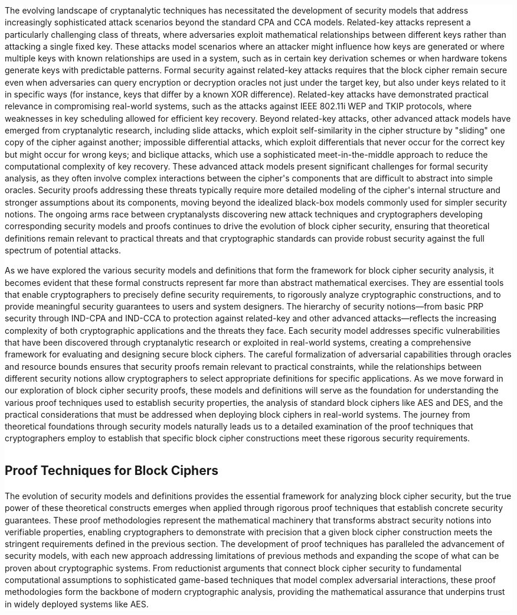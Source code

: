 The evolving landscape of cryptanalytic techniques has necessitated the development of security models that address increasingly sophisticated attack scenarios beyond the standard CPA and CCA models. Related-key attacks represent a particularly challenging class of threats, where adversaries exploit mathematical relationships between different keys rather than attacking a single fixed key. These attacks model scenarios where an attacker might influence how keys are generated or where multiple keys with known relationships are used in a system, such as in certain key derivation schemes or when hardware tokens generate keys with predictable patterns. Formal security against related-key attacks requires that the block cipher remain secure even when adversaries can query encryption or decryption oracles not just under the target key, but also under keys related to it in specific ways (for instance, keys that differ by a known XOR difference). Related-key attacks have demonstrated practical relevance in compromising real-world systems, such as the attacks against IEEE 802.11i WEP and TKIP protocols, where weaknesses in key scheduling allowed for efficient key recovery. Beyond related-key attacks, other advanced attack models have emerged from cryptanalytic research, including slide attacks, which exploit self-similarity in the cipher structure by "sliding" one copy of the cipher against another; impossible differential attacks, which exploit differentials that never occur for the correct key but might occur for wrong keys; and biclique attacks, which use a sophisticated meet-in-the-middle approach to reduce the computational complexity of key recovery. These advanced attack models present significant challenges for formal security analysis, as they often involve complex interactions between the cipher's components that are difficult to abstract into simple oracles. Security proofs addressing these threats typically require more detailed modeling of the cipher's internal structure and stronger assumptions about its components, moving beyond the idealized black-box models commonly used for simpler security notions. The ongoing arms race between cryptanalysts discovering new attack techniques and cryptographers developing corresponding security models and proofs continues to drive the evolution of block cipher security, ensuring that theoretical definitions remain relevant to practical threats and that cryptographic standards can provide robust security against the full spectrum of potential attacks.

As we have explored the various security models and definitions that form the framework for block cipher security analysis, it becomes evident that these formal constructs represent far more than abstract mathematical exercises. They are essential tools that enable cryptographers to precisely define security requirements, to rigorously analyze cryptographic constructions, and to provide meaningful security guarantees to users and system designers. The hierarchy of security notions—from basic PRP security through IND-CPA and IND-CCA to protection against related-key and other advanced attacks—reflects the increasing complexity of both cryptographic applications and the threats they face. Each security model addresses specific vulnerabilities that have been discovered through cryptanalytic research or exploited in real-world systems, creating a comprehensive framework for evaluating and designing secure block ciphers. The careful formalization of adversarial capabilities through oracles and resource bounds ensures that security proofs remain relevant to practical constraints, while the relationships between different security notions allow cryptographers to select appropriate definitions for specific applications. As we move forward in our exploration of block cipher security proofs, these models and definitions will serve as the foundation for understanding the various proof techniques used to establish security properties, the analysis of standard block ciphers like AES and DES, and the practical considerations that must be addressed when deploying block ciphers in real-world systems. The journey from theoretical foundations through security models naturally leads us to a detailed examination of the proof techniques that cryptographers employ to establish that specific block cipher constructions meet these rigorous security requirements.

## Proof Techniques for Block Ciphers

The evolution of security models and definitions provides the essential framework for analyzing block cipher security, but the true power of these theoretical constructs emerges when applied through rigorous proof techniques that establish concrete security guarantees. These proof methodologies represent the mathematical machinery that transforms abstract security notions into verifiable properties, enabling cryptographers to demonstrate with precision that a given block cipher construction meets the stringent requirements defined in the previous section. The development of proof techniques has paralleled the advancement of security models, with each new approach addressing limitations of previous methods and expanding the scope of what can be proven about cryptographic systems. From reductionist arguments that connect block cipher security to fundamental computational assumptions to sophisticated game-based techniques that model complex adversarial interactions, these proof methodologies form the backbone of modern cryptographic analysis, providing the mathematical assurance that underpins trust in widely deployed systems like AES.
